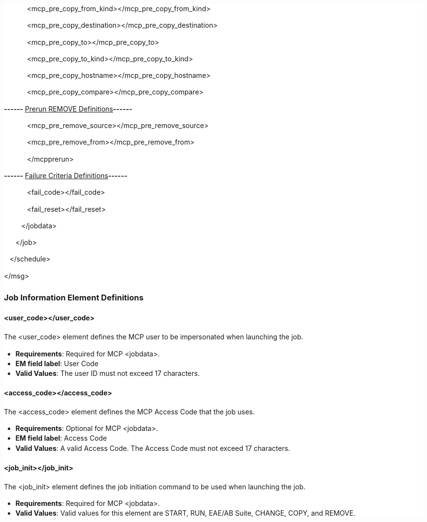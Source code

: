             <mcp_pre_copy_from_kind\></mcp_pre_copy_from_kind\>

            <mcp_pre_copy_destination\></mcp_pre_copy_destination\>

            <mcp_pre_copy_to\></mcp_pre_copy_to\>

            <mcp_pre_copy_to_kind\></mcp_pre_copy_to_kind\>

            <mcp_pre_copy_hostname\></mcp_pre_copy_hostname\>

            <mcp_pre_copy_compare\></mcp_pre_copy_compare\>

**\-\-\-\-\--** [Prerun REMOVE Definitions](#Prerun6)**\-\-\-\-\--**

            <mcp_pre_remove_source\></mcp_pre_remove_source\>

            <mcp_pre_remove_from\></mcp_pre_remove_from\>

            </mcpprerun\>

**\-\-\-\-\--** [Failure Criteria Definitions](#Failure)**\-\-\-\-\--**

            <fail_code\></fail_code\>

            <fail_reset\></fail_reset\>

         </jobdata\>

      </job\>

   </schedule\>

</msg\>

### Job Information Element Definitions

#### <user_code\></user_code\>

The <user_code\> element defines the MCP user to be impersonated when
launching the job.

- **Requirements**: Required for MCP <jobdata\>.
- **EM field label**: User Code
- **Valid Values**: The user ID must not exceed 17 characters.

#### <access_code\></access_code\>

The <access_code\> element defines the MCP Access Code that the job
uses.

- **Requirements**: Optional for MCP <jobdata\>.
- **EM field label**: Access Code
- **Valid Values**: A valid Access Code. The Access Code must not
    exceed 17 characters.

#### <job_init\></job_init\>

The <job_init\> element defines the job initiation command to be used
when launching the job.

- **Requirements**: Required for MCP <jobdata\>.
- **Valid Values**: Valid values for this element are START, RUN,
    EAE/AB Suite, CHANGE, COPY, and REMOVE.
